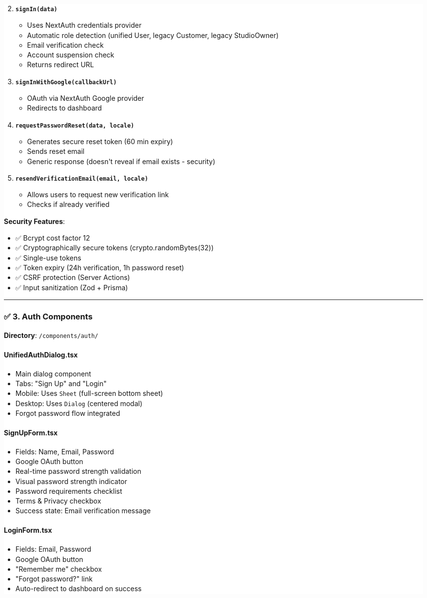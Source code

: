 2. **`signIn(data)`**
   - Uses NextAuth credentials provider
   - Automatic role detection (unified User, legacy Customer, legacy StudioOwner)
   - Email verification check
   - Account suspension check
   - Returns redirect URL

3. **`signInWithGoogle(callbackUrl)`**
   - OAuth via NextAuth Google provider
   - Redirects to dashboard

4. **`requestPasswordReset(data, locale)`**
   - Generates secure reset token (60 min expiry)
   - Sends reset email
   - Generic response (doesn't reveal if email exists - security)

5. **`resendVerificationEmail(email, locale)`**
   - Allows users to request new verification link
   - Checks if already verified

**Security Features**:
- ✅ Bcrypt cost factor 12
- ✅ Cryptographically secure tokens (crypto.randomBytes(32))
- ✅ Single-use tokens
- ✅ Token expiry (24h verification, 1h password reset)
- ✅ CSRF protection (Server Actions)
- ✅ Input sanitization (Zod + Prisma)

---

### ✅ 3. Auth Components

**Directory**: `/components/auth/`

#### **UnifiedAuthDialog.tsx**
- Main dialog component
- Tabs: "Sign Up" and "Login"
- Mobile: Uses `Sheet` (full-screen bottom sheet)
- Desktop: Uses `Dialog` (centered modal)
- Forgot password flow integrated

#### **SignUpForm.tsx**
- Fields: Name, Email, Password
- Google OAuth button
- Real-time password strength validation
- Visual password strength indicator
- Password requirements checklist
- Terms & Privacy checkbox
- Success state: Email verification message

#### **LoginForm.tsx**
- Fields: Email, Password
- Google OAuth button
- "Remember me" checkbox
- "Forgot password?" link
- Auto-redirect to dashboard on success
